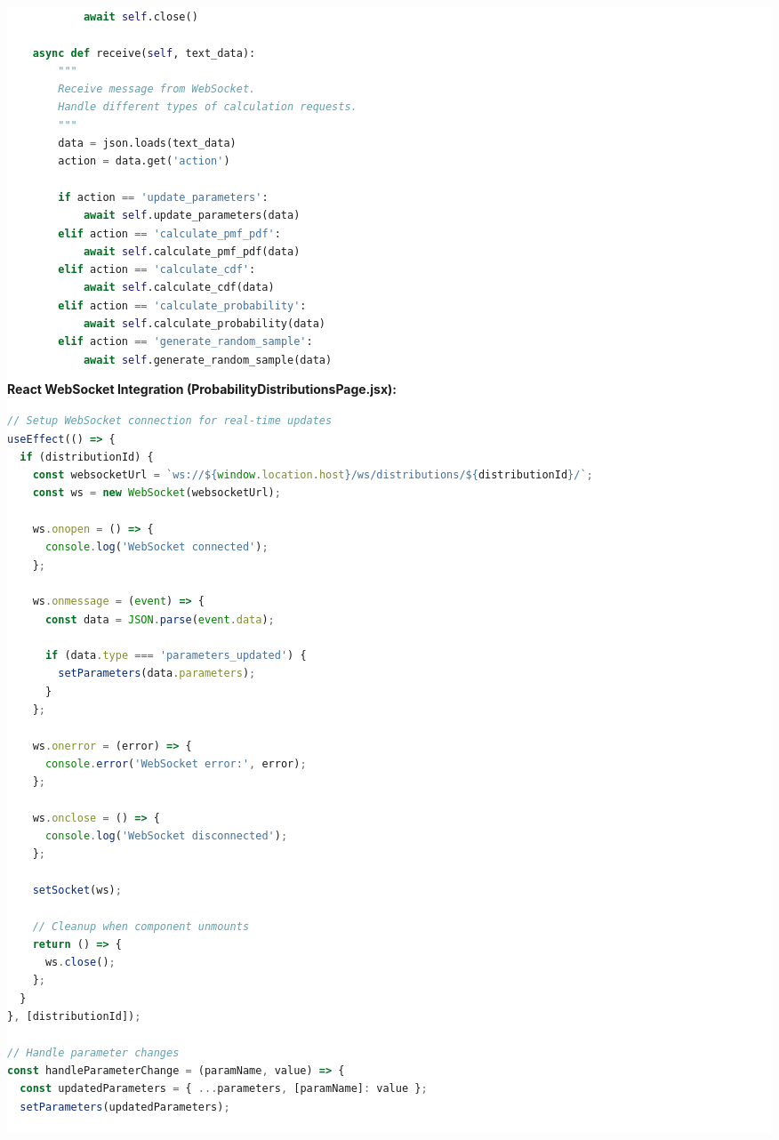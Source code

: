 ```python
            await self.close()
    
    async def receive(self, text_data):
        """
        Receive message from WebSocket.
        Handle different types of calculation requests.
        """
        data = json.loads(text_data)
        action = data.get('action')
        
        if action == 'update_parameters':
            await self.update_parameters(data)
        elif action == 'calculate_pmf_pdf':
            await self.calculate_pmf_pdf(data)
        elif action == 'calculate_cdf':
            await self.calculate_cdf(data)
        elif action == 'calculate_probability':
            await self.calculate_probability(data)
        elif action == 'generate_random_sample':
            await self.generate_random_sample(data)
```

**React WebSocket Integration (ProbabilityDistributionsPage.jsx):**
```jsx
// Setup WebSocket connection for real-time updates
useEffect(() => {
  if (distributionId) {
    const websocketUrl = `ws://${window.location.host}/ws/distributions/${distributionId}/`;
    const ws = new WebSocket(websocketUrl);
    
    ws.onopen = () => {
      console.log('WebSocket connected');
    };
    
    ws.onmessage = (event) => {
      const data = JSON.parse(event.data);
      
      if (data.type === 'parameters_updated') {
        setParameters(data.parameters);
      }
    };
    
    ws.onerror = (error) => {
      console.error('WebSocket error:', error);
    };
    
    ws.onclose = () => {
      console.log('WebSocket disconnected');
    };
    
    setSocket(ws);
    
    // Cleanup when component unmounts
    return () => {
      ws.close();
    };
  }
}, [distributionId]);

// Handle parameter changes
const handleParameterChange = (paramName, value) => {
  const updatedParameters = { ...parameters, [paramName]: value };
  setParameters(updatedParameters);
  
```